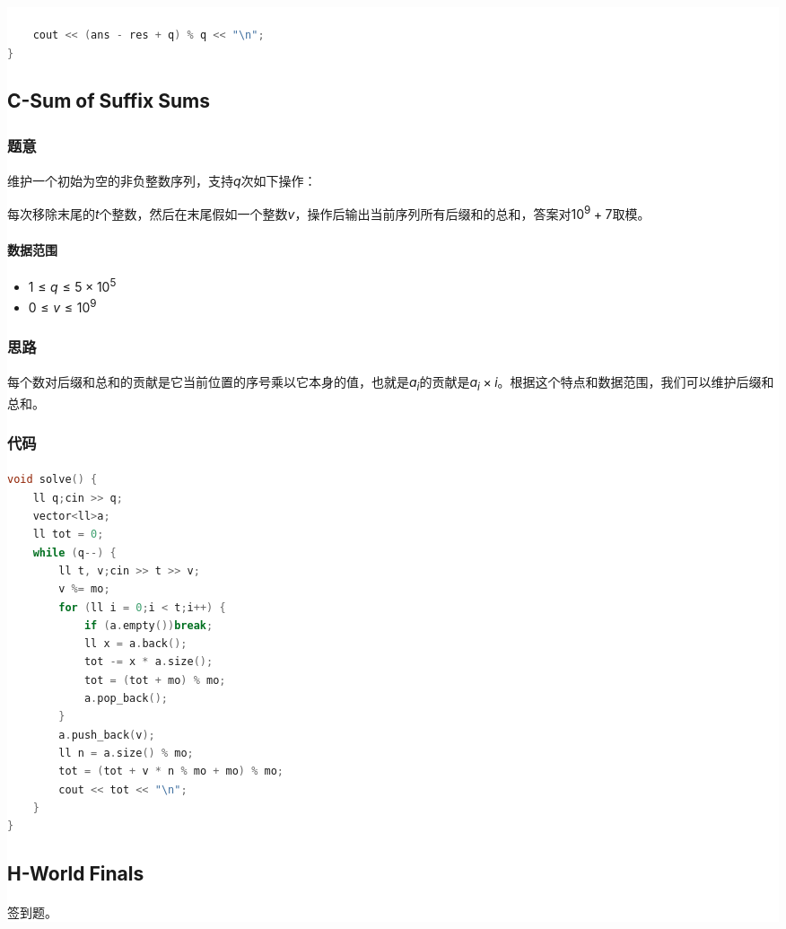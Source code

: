 ```cpp

    cout << (ans - res + q) % q << "\n";
}
```



## C-Sum of Suffix Sums

### 题意

维护一个初始为空的非负整数序列，支持$q$次如下操作：

每次移除末尾的$t$个整数，然后在末尾假如一个整数$v$，操作后输出当前序列所有后缀和的总和，答案对$10^9+7$取模。

#### 数据范围

* $1\leq q\leq 5\times 10^5$
* $0\leq v\leq 10^9$

### 思路

每个数对后缀和总和的贡献是它当前位置的序号乘以它本身的值，也就是$a_i$的贡献是$a_i\times i$​。根据这个特点和数据范围，我们可以维护后缀和总和。

### 代码

```cpp
void solve() {
    ll q;cin >> q;
    vector<ll>a;
    ll tot = 0;
    while (q--) {
        ll t, v;cin >> t >> v;
        v %= mo;
        for (ll i = 0;i < t;i++) {
            if (a.empty())break;
            ll x = a.back();
            tot -= x * a.size();
            tot = (tot + mo) % mo;
            a.pop_back();
        }
        a.push_back(v);
        ll n = a.size() % mo;
        tot = (tot + v * n % mo + mo) % mo;
        cout << tot << "\n";
    }
}
```

## H-World Finals

签到题。
